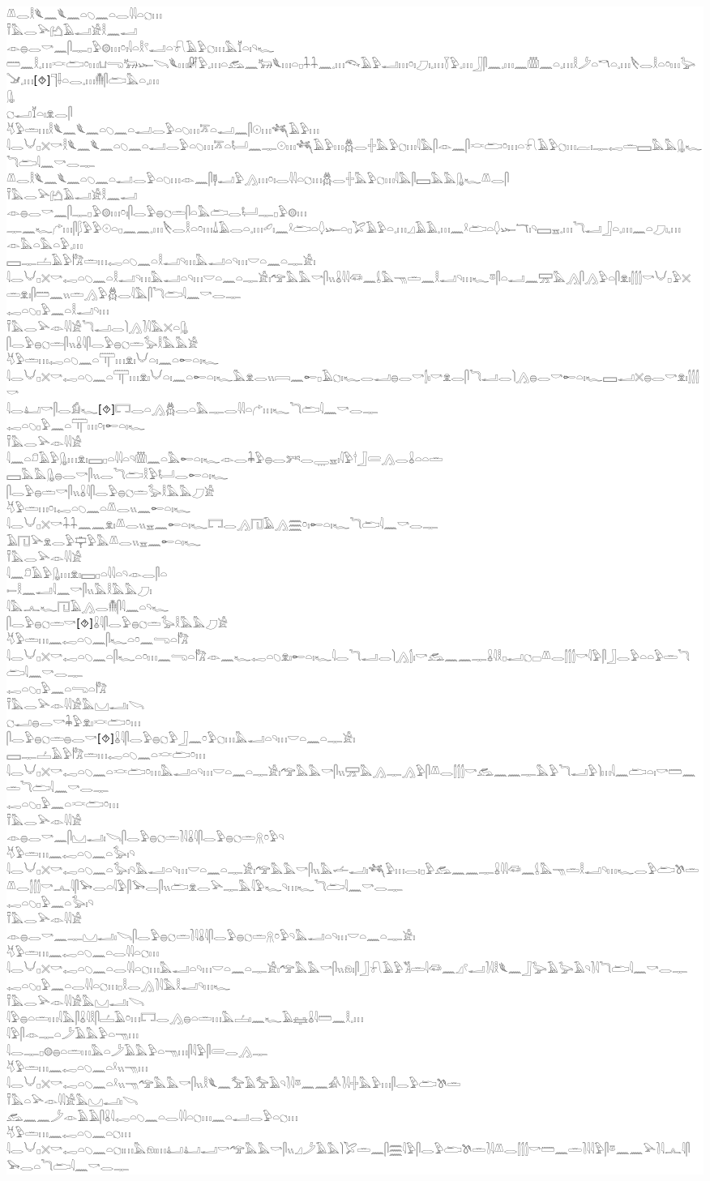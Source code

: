 𓌨𓂋𓎛𓆰𓈖𓆰𓈖𓏏𓆇𓈖𓏏𓂋𓇋𓇋𓏏𓐎𓏥<br>
𓍋𓅓𓂋𓅪𓂚𓄿𓂝𓀀𓎛𓈖𓂝<br>
𓁹𓐍𓂋𓎡𓈖𓋴𓊃𓊪𓅱𓊗𓏥𓏌𓏤𓇋𓏏𓎛𓍢𓂝𓏏𓍯𓄿𓅱𓐎𓏥𓅓𓄈𓏏𓏤𓄹𓆑<br>
𓏠𓈖𓎛𓈒𓏥𓎙𓂧𓏌𓏥𓂓𓂸𓃒𓆱𓌪𓆰𓏥𓏞𓅱𓈒𓏥𓏏𓃹𓈖𓃒𓆰𓏥𓏏𓊪𓇑𓇑𓈖𓈒𓏥𓆞𓄿𓅱𓂝𓏥𓏌𓏤𓈔𓏤𓈒𓏥𓇅𓅱𓈒𓏥𓃀𓋴𓈖𓈒𓏥𓈖𓏃𓈖𓏏𓈒𓏥𓎛𓌳𓏏𓎔𓏏𓈒𓏥𓌸𓂋𓎛𓏏𓏌𓏥𓅬𓍁𓈒𓏥[⯑]𓊹𓌢𓏏𓂋𓈒𓏥𓄟𓋴𓂧𓅓𓏏𓈒𓏥<br>
𓊮<br>
𓐎𓂝𓄈𓏏𓏤𓁷𓂋𓋴<br>
𓄃𓅱𓏛𓏥𓎛𓆰𓈖𓆰𓈖𓏏𓆇𓈖𓏏𓂝𓂋𓅱𓏏𓆇𓏥𓎁𓏏𓂝𓈖𓋴𓇳𓏥𓆈𓄿𓅱𓏥<br>
𓇋𓂋𓄋𓊪𓏴𓎡𓎛𓆰𓈖𓆰𓈖𓏏𓆇𓈖𓏏𓂝𓂋𓅱𓏏𓆇𓏥𓎁𓏏𓂡𓈖𓊃𓇳𓏥𓆈𓄿𓅱𓏥𓆣𓂋𓏶𓅓𓅱𓐎𓏥𓇋𓅓𓋴𓁹𓈖𓋴𓎙𓂧𓏌𓏥𓏏𓍯𓄿𓅱𓐎𓏥𓐛𓏤𓊃𓉻𓏛𓈙𓅓𓅓𓊮𓆑𓆓𓂧𓇋𓈖𓎡𓂋𓊃<br>
𓌨𓂋𓎛𓆰𓈖𓆰𓈖𓏏𓆇𓈖𓏏𓂝𓂋𓅱𓏏𓆇𓏥𓁹𓈖𓋴𓊢𓂝𓅱𓂻𓏥𓏌𓏤𓂋𓇋𓇋𓏏𓐎𓏥𓆣𓂋𓏶𓅓𓅱𓐎𓏥𓇋𓅓𓋴𓈙𓅓𓅓𓊮𓆑𓌨𓂋𓋴<br>
𓍋𓅓𓂋𓅪𓂚𓄿𓂝𓀀𓎛𓈖𓂝<br>
𓁹𓐍𓂋𓎡𓈖𓋴𓊃𓊪𓅱𓊗𓏥𓏌𓏤𓋴𓂋𓅱𓐍𓐎𓏛𓋴𓏏𓅓𓂧𓂋𓂡𓊃𓊪𓅱𓊗𓏥<br>
𓊃𓈖𓆑𓂐𓏥𓋴𓆄𓅱𓅱𓇳𓏏𓊪𓈖𓈖𓈒𓏥𓌸𓂋𓎛𓏏𓏌𓏥𓍑𓄿𓂋𓏏𓈒𓏥𓄔𓏤𓈖𓍲𓂧𓏏𓆭𓆱𓏏𓊪𓅯𓄿𓅱𓏏𓈒𓏥𓈎𓄿𓄿𓈒𓏥𓈖𓍲𓂧𓏏𓆭𓆱𓄓𓏤𓄹𓈙𓈇𓈒𓏥𓆓𓂝𓃀𓏏𓈒𓏥𓈖𓏏𓈔𓏤𓈒𓏥<br>
𓁹𓅓𓏏𓅓𓏏𓅱𓈒𓏥<br>
𓈙𓊃𓐟𓄿𓅱𓀗𓏛𓏥𓉻𓏏𓆇𓈖𓏏𓎛𓂝𓄹𓏥𓅓𓂝𓏏𓄹𓏥𓎟𓏏𓈖𓏏𓊃𓀀𓏤<br>
𓇋𓂋𓄋𓊪𓏴𓎡𓉻𓏏𓆇𓈖𓏏𓎛𓂝𓄹𓏥𓅓𓂝𓏏𓄹𓏥𓎟𓏏𓈖𓏏𓊃𓀀𓏤𓅠𓅓𓅓𓎡𓋴𓏭𓏇𓇋𓇋𓆛𓈖𓌰𓅓𓁸𓏛𓈖𓎛𓂝𓄹𓏥𓆑𓎼𓋴𓏏𓂝𓈖𓈝𓅓𓂻𓋴𓂻𓅱𓏏𓋴𓁷𓏤𓂭𓂭𓂭𓎡𓄋𓊪𓅱𓏴𓏛𓁷𓏤𓋴𓏠𓈖𓏭𓏛𓂻𓅱𓆣𓂋𓇋𓅓𓋴𓆓𓂧𓇋𓈖𓎡𓂋𓊃<br>
𓉻𓏏𓆇𓊪𓅱𓈖𓏏𓎛𓂝𓄹𓏥<br>
𓍋𓅓𓂋𓅪𓁹𓇋𓇋𓀀𓆓𓂝𓂋𓌙𓂻𓍘𓇋𓅓𓏴𓏏𓊮<br>
𓋴𓂋𓅱𓐍𓐎𓏛𓋴𓏭𓏇𓇋𓋴𓂋𓅱𓐍𓐎𓏛𓅭𓎛𓅓𓅓𓀀<br>
𓄃𓅱𓏛𓏥𓉻𓏏𓆇𓈖𓏏𓋳𓏥𓁷𓏤𓄋𓏏𓏤𓈖𓏏𓄡𓏏𓏤𓆑<br>
𓇋𓂋𓄋𓊪𓏴𓎡𓉻𓏏𓆇𓈖𓏏𓋳𓏥𓁷𓏤𓄋𓏏𓏤𓈖𓏏𓄡𓏏𓏤𓆑𓅓𓁷𓂋𓏭𓇯𓈖𓄡𓊪𓄿𓐎𓏤𓆑𓂋𓂝𓐍𓂋𓎡𓂭𓏤𓎡𓁷𓂋𓋴𓆓𓂝𓂋𓌙𓂻𓐍𓂋𓎡𓄡𓏏𓏤𓆑𓈙𓂝𓏴𓐍𓂋𓎡𓁷𓏤𓂭𓂭𓂭𓎡<br>
𓇋𓂋𓂞𓎡𓋴𓂋𓀁𓆑[⯑]𓉐𓂋𓏏𓂻𓆣𓂋𓏏𓅓𓊃𓂋𓇋𓇋𓏏𓂐𓏥𓆑𓆓𓂧𓇋𓈖𓎡𓂋𓊃<br>
𓉻𓏏𓆇𓊪𓅱𓈖𓏏𓋳𓏥𓏌𓏤𓄡𓏏𓏤𓆑<br>
𓍋𓅓𓂋𓅪𓁹𓇋𓇋𓀀<br>
𓇋𓈖𓏏𓍔𓄿𓅱𓊮𓏥𓁷𓏤𓈙𓊪𓏏𓇋𓇋𓏏𓄹𓏃𓈖𓏏𓅓𓄡𓏏𓏤𓆑𓁹𓂋𓇓𓅱𓐍𓂋𓀒𓂋𓇾𓈇𓏤𓇋𓅱𓎗𓃀𓄲𓂻𓂋𓏇𓏏𓏏𓏛<br>
𓈙𓅓𓅓𓊮𓐍𓂋𓎡𓋴𓏭𓂋𓆓𓂧𓎛𓅱𓂡𓂋𓄡𓏏𓏤𓆑<br>
𓋴𓂋𓅱𓐍𓏛𓎡𓋴𓏭𓏇𓇋𓋴𓂋𓅱𓐍𓐎𓏛𓅭𓎛𓅓𓅓𓈔𓀀<br>
𓄃𓅱𓏛𓏥𓏌𓏤𓉻𓏏𓆇𓈖𓏏𓌨𓂋𓏭𓈖𓄡𓏏𓏤𓆑<br>
𓇋𓂋𓄋𓊪𓏴𓎡𓇑𓇑𓈖𓈖𓁷𓏤𓌨𓂋𓏭𓈇𓈖𓄡𓏏𓏤𓆑𓉐𓂋𓂻𓉔𓄿𓂻𓈗𓏌𓏤𓄡𓏏𓏤𓆑𓆓𓂧𓇋𓈖𓎡𓂋𓊃<br>
𓄿𓉔𓅪𓁷𓂋𓅱𓊡𓅱𓅓𓌨𓂋𓏭𓈇𓈖𓄡𓏏𓏤𓆑<br>
𓍋𓅓𓂋𓅪𓁹𓇋𓇋𓀀<br>
𓇋𓈖𓍔𓄿𓅱𓊮𓏥𓁷𓏤𓈙𓊪𓏏𓇋𓇋𓏏𓄹𓁹𓂋𓋴𓏏<br>
𓍿𓎛𓈖𓂝𓇋𓈖𓎡𓋴𓏭𓅓𓎛𓅓𓅓𓈔𓏤<br>
𓇋𓅓𓂜𓆑𓉔𓄿𓂻𓂋𓄟𓋴𓇋𓈖𓏏𓄹𓆑<br>
𓋴𓂋𓅱𓐍𓐎𓏛𓎡[⯑]𓏇𓇋𓋴𓂋𓅱𓐍𓐎𓏛𓅭𓎛𓅓𓅓𓈔𓀀<br>
𓄃𓅱𓏛𓏥𓈖𓉻𓏏𓆇𓈖𓋴𓆑𓏏𓏌𓈖𓂸𓏏𓀗<br>
𓇋𓂋𓄋𓊪𓏴𓎡𓉻𓏏𓆇𓈖𓏏𓋴𓆑𓏏𓏌𓏥𓈖𓂸𓏏𓀗𓁹𓈖𓆑𓉻𓏏𓆇𓁷𓏤𓄡𓏏𓏤𓆑𓇋𓂋𓆓𓂝𓂋𓌙𓂻𓂭𓏤𓎡𓃹𓈖𓈖𓊃𓏇𓇋𓎛𓊪𓂝𓐎𓊌𓌨𓂋𓂭𓂭𓂭𓎡𓇋𓅱𓋴𓃀𓂋𓅱𓏏𓏏𓅱𓏛𓆓𓂧𓇋𓈖𓎡𓂋𓊃<br>
𓉻𓏏𓆇𓊪𓅱𓈖𓏏𓂸𓏏𓀗<br>
𓍋𓅓𓂋𓅪𓁹𓇋𓇋𓀀𓅓𓈋𓂝𓏤𓌪<br>
𓐎𓂝𓐍𓂋𓎡𓇓𓅱𓁷𓏤𓎙𓂧𓏌𓏥<br>
𓋴𓂋𓅱𓐍𓐎𓏛𓐍𓂋𓎡[⯑]𓏇𓇋𓋴𓂋𓅱𓐍𓐎𓅱𓃀𓈖𓏌𓅱𓐎𓏥𓅓𓂝𓏏𓄹𓏥𓎟𓏏𓈖𓏏𓊃𓀀𓏤<br>
𓈙𓊃𓐟𓄿𓅱𓀗𓏛𓏥𓉻𓏏𓆇𓈖𓏏𓎙𓂧𓏌𓏥<br>
𓇋𓂋𓄋𓊪𓏴𓎡𓉻𓏏𓆇𓈖𓏏𓎙𓂧𓏌𓏥𓅓𓂝𓏏𓄹𓏥𓎟𓏏𓈖𓏏𓊃𓀀𓏤𓅠𓅓𓅓𓎡𓋴𓏭𓈝𓅓𓂻𓊃𓂻𓅱𓋴𓌨𓂋𓂭𓂭𓂭𓎡𓃹𓈖𓈖𓊃𓅓𓅱𓆓𓂝𓅱𓌙𓏥𓇋𓈖𓂧𓏏𓏤𓎡𓏠𓈖𓏛𓆓𓂧𓇋𓈖𓎡𓂋𓊃<br>
𓉻𓏏𓆇𓊪𓅱𓈖𓏏𓎙𓂧𓏌𓏥<br>
𓍋𓅓𓂋𓅪𓁹𓇋𓇋𓀀<br>
𓁹𓐍𓂋𓎡𓈖𓋴𓈋𓂝𓏤𓌪𓋴𓂋𓅱𓐍𓐎𓏛𓍘𓇋𓏇𓇋𓋴𓂋𓅱𓐍𓐎𓏛𓇶𓏌𓅱𓄹<br>
𓄃𓅱𓏛𓏥𓈖𓉻𓏏𓆇𓈖𓏏𓅭𓏤𓄹<br>
𓇋𓂋𓄋𓊪𓏴𓎡𓉻𓏏𓆇𓈖𓏏𓅭𓏤𓄹𓅓𓂝𓏏𓄹𓏥𓎟𓏏𓈖𓏏𓊃𓀀𓏤𓅠𓅓𓅓𓎡𓋴𓏭𓅓𓌡𓂝𓏤𓆈𓅱𓏥𓂋𓏤𓊪𓅱𓃹𓈖𓈖𓊃𓏇𓇋𓇋𓆛𓈖𓌰𓅓𓁸𓏛𓎛𓂝𓄹𓏥𓆑𓂋𓅱𓂧𓌗𓏛𓌨𓂋𓂭𓂭𓂭𓎡𓂜𓇋𓋴𓅨𓂋𓏏𓇋𓅱𓋴𓅨𓂋𓋴𓏭𓂧𓁷𓂋𓅪𓊃𓅓𓇋𓅱𓆑𓄹𓏥𓆑𓆓𓂧𓇋𓈖𓎡𓂋𓊃<br>
𓉻𓏏𓆇𓊪𓅱𓈖𓏏𓅭𓏤𓄹<br>
𓍋𓅓𓂋𓅪𓁹𓇋𓇋𓀀<br>
𓁹𓐍𓂋𓎡𓈖𓊃𓈋𓂝𓏤𓌪𓋴𓂋𓅱𓐍𓐎𓏛𓍘𓇋𓏇𓇋𓋴𓂋𓅱𓐍𓐎𓏛𓇶𓏌𓅱𓄹𓅓𓂝𓏏𓄹𓏥𓎟𓏏𓈖𓏏𓊃𓀀𓏤<br>
𓄃𓅱𓏛𓏥𓈖𓉻𓏏𓆇𓈖𓏏𓂋𓇋𓇋𓏏𓐎𓏥<br>
𓇋𓂋𓄋𓊪𓏴𓎡𓉻𓏏𓆇𓈖𓏏𓂋𓇋𓇋𓏏𓐎𓏥𓅓𓂝𓏏𓄹𓏥𓎟𓏏𓈖𓏏𓊃𓀀𓏤𓅠𓅓𓅓𓎡𓋴𓏭𓁶𓏤𓋴𓃀𓍯𓄿𓅱𓀢𓏛𓇋𓆛𓈖𓈎𓍢𓂝𓍘𓇋𓎛𓆰𓈖𓃀𓅬𓄿𓅬𓄿𓄹𓍘𓇋𓆓𓂧𓇋𓈖𓎡𓂋𓊃<br>
𓉻𓏏𓆇𓊪𓅱𓈖𓏏𓂋𓇋𓇋𓏏𓐎𓏥𓊪𓎛𓂋𓂻𓍘𓇋𓅓𓎛𓂝𓄹𓏥𓆑<br>
𓍋𓅓𓂋𓅪𓁹𓇋𓇋𓀀𓅓𓈋𓂝𓏤𓌪<br>
𓇋𓅱𓐍𓏏𓏛𓏥𓇋𓅓𓋴𓏇𓇋𓎛𓋴𓐟𓄿𓏌𓏥𓉐𓂋𓂻𓐍𓏏𓏛𓏥𓅓𓐟𓏤𓈖𓆑𓄿𓈐𓏇𓇋𓏠𓈖𓎛𓈒𓏥<br>
𓇋𓅱𓋴𓁹𓊃𓏏𓌳𓄿𓅓𓅱𓏏𓁸𓏥<br>
𓇋𓂋𓊃𓊪𓊗𓐍𓏏𓏛𓏥𓅓𓏏𓌳𓄿𓅓𓅱𓏏𓁸𓏥𓋴𓇋𓅱𓋴𓄲𓂋𓂻𓊃<br>
𓄃𓅱𓏛𓏥𓈖𓉻𓏏𓆇𓈖𓏏𓍲𓏭𓁸𓏥<br>
𓇋𓂋𓄋𓊪𓏴𓎡𓉻𓏏𓆇𓈖𓏏𓍲𓏭𓁸𓅠𓅓𓅓𓎡𓋴𓏭𓎛𓆰𓈖𓅡𓄿𓅡𓄿𓄹𓍘𓇋𓎼𓈖𓈖𓀉𓍘𓇋𓏶𓅓𓅱𓏥𓋴𓂋𓅱𓂧𓌗𓏛<br>
𓍋𓅓𓏏𓅪𓁹𓇋𓇋𓀀𓅓𓈋𓂝𓏤𓌪<br>
𓃹𓈖𓈖𓌳𓁹𓄿𓄿𓋴𓏇𓇋𓉻𓏏𓆇𓈖𓏏𓂋𓇋𓇋𓏏𓐎𓏥𓈖𓏏𓂝𓂋𓅱𓏏𓐎𓏥<br>
𓄃𓅱𓏛𓏥𓈖𓉻𓏏𓆇𓈖𓏏𓐎𓏥<br>
𓇋𓂋𓄋𓊪𓏴𓎡𓉻𓏏𓆇𓈖𓏏𓐎𓏤𓏥𓅓𓁶𓏤𓏥𓂞𓂞𓂝𓎡𓅠𓅓𓅓𓎡𓋴𓏭𓈎𓌳𓄿𓅓𓌙𓅯𓏛𓈖𓋴𓈗𓇋𓅱𓋴𓂋𓅱𓂧𓌗𓏛𓍘𓇋𓌨𓂋𓂭𓂭𓂭𓎡𓏠𓈖𓏛𓍘𓇋𓇋𓅱𓋴𓎼𓈖𓈖𓅪𓍘𓇋𓂜𓇋𓋴𓅨𓂋𓏏𓆓𓂧𓇋𓈖𓎡𓂋𓊃<br>